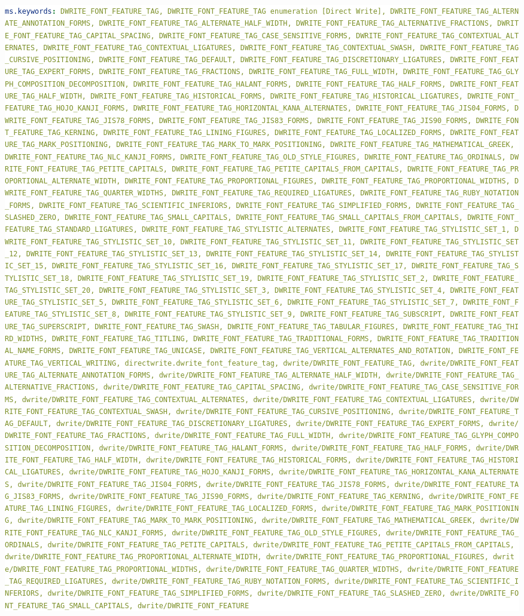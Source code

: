 ```yaml
ms.keywords: DWRITE_FONT_FEATURE_TAG, DWRITE_FONT_FEATURE_TAG enumeration [Direct Write], DWRITE_FONT_FEATURE_TAG_ALTERNATE_ANNOTATION_FORMS, DWRITE_FONT_FEATURE_TAG_ALTERNATE_HALF_WIDTH, DWRITE_FONT_FEATURE_TAG_ALTERNATIVE_FRACTIONS, DWRITE_FONT_FEATURE_TAG_CAPITAL_SPACING, DWRITE_FONT_FEATURE_TAG_CASE_SENSITIVE_FORMS, DWRITE_FONT_FEATURE_TAG_CONTEXTUAL_ALTERNATES, DWRITE_FONT_FEATURE_TAG_CONTEXTUAL_LIGATURES, DWRITE_FONT_FEATURE_TAG_CONTEXTUAL_SWASH, DWRITE_FONT_FEATURE_TAG_CURSIVE_POSITIONING, DWRITE_FONT_FEATURE_TAG_DEFAULT, DWRITE_FONT_FEATURE_TAG_DISCRETIONARY_LIGATURES, DWRITE_FONT_FEATURE_TAG_EXPERT_FORMS, DWRITE_FONT_FEATURE_TAG_FRACTIONS, DWRITE_FONT_FEATURE_TAG_FULL_WIDTH, DWRITE_FONT_FEATURE_TAG_GLYPH_COMPOSITION_DECOMPOSITION, DWRITE_FONT_FEATURE_TAG_HALANT_FORMS, DWRITE_FONT_FEATURE_TAG_HALF_FORMS, DWRITE_FONT_FEATURE_TAG_HALF_WIDTH, DWRITE_FONT_FEATURE_TAG_HISTORICAL_FORMS, DWRITE_FONT_FEATURE_TAG_HISTORICAL_LIGATURES, DWRITE_FONT_FEATURE_TAG_HOJO_KANJI_FORMS, DWRITE_FONT_FEATURE_TAG_HORIZONTAL_KANA_ALTERNATES, DWRITE_FONT_FEATURE_TAG_JIS04_FORMS, DWRITE_FONT_FEATURE_TAG_JIS78_FORMS, DWRITE_FONT_FEATURE_TAG_JIS83_FORMS, DWRITE_FONT_FEATURE_TAG_JIS90_FORMS, DWRITE_FONT_FEATURE_TAG_KERNING, DWRITE_FONT_FEATURE_TAG_LINING_FIGURES, DWRITE_FONT_FEATURE_TAG_LOCALIZED_FORMS, DWRITE_FONT_FEATURE_TAG_MARK_POSITIONING, DWRITE_FONT_FEATURE_TAG_MARK_TO_MARK_POSITIONING, DWRITE_FONT_FEATURE_TAG_MATHEMATICAL_GREEK, DWRITE_FONT_FEATURE_TAG_NLC_KANJI_FORMS, DWRITE_FONT_FEATURE_TAG_OLD_STYLE_FIGURES, DWRITE_FONT_FEATURE_TAG_ORDINALS, DWRITE_FONT_FEATURE_TAG_PETITE_CAPITALS, DWRITE_FONT_FEATURE_TAG_PETITE_CAPITALS_FROM_CAPITALS, DWRITE_FONT_FEATURE_TAG_PROPORTIONAL_ALTERNATE_WIDTH, DWRITE_FONT_FEATURE_TAG_PROPORTIONAL_FIGURES, DWRITE_FONT_FEATURE_TAG_PROPORTIONAL_WIDTHS, DWRITE_FONT_FEATURE_TAG_QUARTER_WIDTHS, DWRITE_FONT_FEATURE_TAG_REQUIRED_LIGATURES, DWRITE_FONT_FEATURE_TAG_RUBY_NOTATION_FORMS, DWRITE_FONT_FEATURE_TAG_SCIENTIFIC_INFERIORS, DWRITE_FONT_FEATURE_TAG_SIMPLIFIED_FORMS, DWRITE_FONT_FEATURE_TAG_SLASHED_ZERO, DWRITE_FONT_FEATURE_TAG_SMALL_CAPITALS, DWRITE_FONT_FEATURE_TAG_SMALL_CAPITALS_FROM_CAPITALS, DWRITE_FONT_FEATURE_TAG_STANDARD_LIGATURES, DWRITE_FONT_FEATURE_TAG_STYLISTIC_ALTERNATES, DWRITE_FONT_FEATURE_TAG_STYLISTIC_SET_1, DWRITE_FONT_FEATURE_TAG_STYLISTIC_SET_10, DWRITE_FONT_FEATURE_TAG_STYLISTIC_SET_11, DWRITE_FONT_FEATURE_TAG_STYLISTIC_SET_12, DWRITE_FONT_FEATURE_TAG_STYLISTIC_SET_13, DWRITE_FONT_FEATURE_TAG_STYLISTIC_SET_14, DWRITE_FONT_FEATURE_TAG_STYLISTIC_SET_15, DWRITE_FONT_FEATURE_TAG_STYLISTIC_SET_16, DWRITE_FONT_FEATURE_TAG_STYLISTIC_SET_17, DWRITE_FONT_FEATURE_TAG_STYLISTIC_SET_18, DWRITE_FONT_FEATURE_TAG_STYLISTIC_SET_19, DWRITE_FONT_FEATURE_TAG_STYLISTIC_SET_2, DWRITE_FONT_FEATURE_TAG_STYLISTIC_SET_20, DWRITE_FONT_FEATURE_TAG_STYLISTIC_SET_3, DWRITE_FONT_FEATURE_TAG_STYLISTIC_SET_4, DWRITE_FONT_FEATURE_TAG_STYLISTIC_SET_5, DWRITE_FONT_FEATURE_TAG_STYLISTIC_SET_6, DWRITE_FONT_FEATURE_TAG_STYLISTIC_SET_7, DWRITE_FONT_FEATURE_TAG_STYLISTIC_SET_8, DWRITE_FONT_FEATURE_TAG_STYLISTIC_SET_9, DWRITE_FONT_FEATURE_TAG_SUBSCRIPT, DWRITE_FONT_FEATURE_TAG_SUPERSCRIPT, DWRITE_FONT_FEATURE_TAG_SWASH, DWRITE_FONT_FEATURE_TAG_TABULAR_FIGURES, DWRITE_FONT_FEATURE_TAG_THIRD_WIDTHS, DWRITE_FONT_FEATURE_TAG_TITLING, DWRITE_FONT_FEATURE_TAG_TRADITIONAL_FORMS, DWRITE_FONT_FEATURE_TAG_TRADITIONAL_NAME_FORMS, DWRITE_FONT_FEATURE_TAG_UNICASE, DWRITE_FONT_FEATURE_TAG_VERTICAL_ALTERNATES_AND_ROTATION, DWRITE_FONT_FEATURE_TAG_VERTICAL_WRITING, directwrite.dwrite_font_feature_tag, dwrite/DWRITE_FONT_FEATURE_TAG, dwrite/DWRITE_FONT_FEATURE_TAG_ALTERNATE_ANNOTATION_FORMS, dwrite/DWRITE_FONT_FEATURE_TAG_ALTERNATE_HALF_WIDTH, dwrite/DWRITE_FONT_FEATURE_TAG_ALTERNATIVE_FRACTIONS, dwrite/DWRITE_FONT_FEATURE_TAG_CAPITAL_SPACING, dwrite/DWRITE_FONT_FEATURE_TAG_CASE_SENSITIVE_FORMS, dwrite/DWRITE_FONT_FEATURE_TAG_CONTEXTUAL_ALTERNATES, dwrite/DWRITE_FONT_FEATURE_TAG_CONTEXTUAL_LIGATURES, dwrite/DWRITE_FONT_FEATURE_TAG_CONTEXTUAL_SWASH, dwrite/DWRITE_FONT_FEATURE_TAG_CURSIVE_POSITIONING, dwrite/DWRITE_FONT_FEATURE_TAG_DEFAULT, dwrite/DWRITE_FONT_FEATURE_TAG_DISCRETIONARY_LIGATURES, dwrite/DWRITE_FONT_FEATURE_TAG_EXPERT_FORMS, dwrite/DWRITE_FONT_FEATURE_TAG_FRACTIONS, dwrite/DWRITE_FONT_FEATURE_TAG_FULL_WIDTH, dwrite/DWRITE_FONT_FEATURE_TAG_GLYPH_COMPOSITION_DECOMPOSITION, dwrite/DWRITE_FONT_FEATURE_TAG_HALANT_FORMS, dwrite/DWRITE_FONT_FEATURE_TAG_HALF_FORMS, dwrite/DWRITE_FONT_FEATURE_TAG_HALF_WIDTH, dwrite/DWRITE_FONT_FEATURE_TAG_HISTORICAL_FORMS, dwrite/DWRITE_FONT_FEATURE_TAG_HISTORICAL_LIGATURES, dwrite/DWRITE_FONT_FEATURE_TAG_HOJO_KANJI_FORMS, dwrite/DWRITE_FONT_FEATURE_TAG_HORIZONTAL_KANA_ALTERNATES, dwrite/DWRITE_FONT_FEATURE_TAG_JIS04_FORMS, dwrite/DWRITE_FONT_FEATURE_TAG_JIS78_FORMS, dwrite/DWRITE_FONT_FEATURE_TAG_JIS83_FORMS, dwrite/DWRITE_FONT_FEATURE_TAG_JIS90_FORMS, dwrite/DWRITE_FONT_FEATURE_TAG_KERNING, dwrite/DWRITE_FONT_FEATURE_TAG_LINING_FIGURES, dwrite/DWRITE_FONT_FEATURE_TAG_LOCALIZED_FORMS, dwrite/DWRITE_FONT_FEATURE_TAG_MARK_POSITIONING, dwrite/DWRITE_FONT_FEATURE_TAG_MARK_TO_MARK_POSITIONING, dwrite/DWRITE_FONT_FEATURE_TAG_MATHEMATICAL_GREEK, dwrite/DWRITE_FONT_FEATURE_TAG_NLC_KANJI_FORMS, dwrite/DWRITE_FONT_FEATURE_TAG_OLD_STYLE_FIGURES, dwrite/DWRITE_FONT_FEATURE_TAG_ORDINALS, dwrite/DWRITE_FONT_FEATURE_TAG_PETITE_CAPITALS, dwrite/DWRITE_FONT_FEATURE_TAG_PETITE_CAPITALS_FROM_CAPITALS, dwrite/DWRITE_FONT_FEATURE_TAG_PROPORTIONAL_ALTERNATE_WIDTH, dwrite/DWRITE_FONT_FEATURE_TAG_PROPORTIONAL_FIGURES, dwrite/DWRITE_FONT_FEATURE_TAG_PROPORTIONAL_WIDTHS, dwrite/DWRITE_FONT_FEATURE_TAG_QUARTER_WIDTHS, dwrite/DWRITE_FONT_FEATURE_TAG_REQUIRED_LIGATURES, dwrite/DWRITE_FONT_FEATURE_TAG_RUBY_NOTATION_FORMS, dwrite/DWRITE_FONT_FEATURE_TAG_SCIENTIFIC_INFERIORS, dwrite/DWRITE_FONT_FEATURE_TAG_SIMPLIFIED_FORMS, dwrite/DWRITE_FONT_FEATURE_TAG_SLASHED_ZERO, dwrite/DWRITE_FONT_FEATURE_TAG_SMALL_CAPITALS, dwrite/DWRITE_FONT_FEATURE
```
